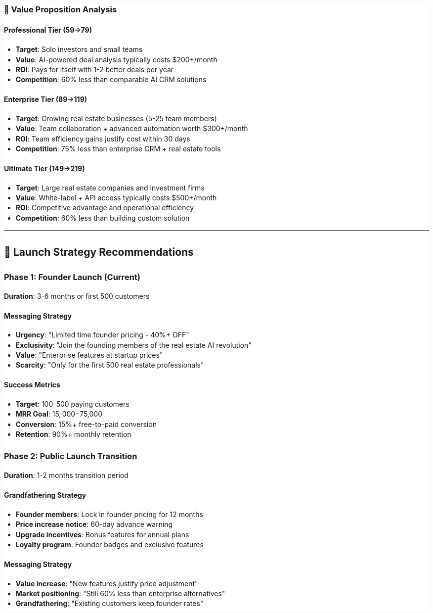 ### **💎 Value Proposition Analysis**

#### **Professional Tier ($59→$79)**
- **Target**: Solo investors and small teams
- **Value**: AI-powered deal analysis typically costs $200+/month
- **ROI**: Pays for itself with 1-2 better deals per year
- **Competition**: 60% less than comparable AI CRM solutions

#### **Enterprise Tier ($89→$119)**
- **Target**: Growing real estate businesses (5-25 team members)
- **Value**: Team collaboration + advanced automation worth $300+/month
- **ROI**: Team efficiency gains justify cost within 30 days
- **Competition**: 75% less than enterprise CRM + real estate tools

#### **Ultimate Tier ($149→$219)**
- **Target**: Large real estate companies and investment firms
- **Value**: White-label + API access typically costs $500+/month
- **ROI**: Competitive advantage and operational efficiency
- **Competition**: 60% less than building custom solution

---

## 🚀 **Launch Strategy Recommendations**

### **Phase 1: Founder Launch (Current)**
**Duration**: 3-6 months or first 500 customers

#### **Messaging Strategy**
- **Urgency**: "Limited time founder pricing - 40%+ OFF"
- **Exclusivity**: "Join the founding members of the real estate AI revolution"
- **Value**: "Enterprise features at startup prices"
- **Scarcity**: "Only for the first 500 real estate professionals"

#### **Success Metrics**
- **Target**: 100-500 paying customers
- **MRR Goal**: $15,000-$75,000
- **Conversion**: 15%+ free-to-paid conversion
- **Retention**: 90%+ monthly retention

### **Phase 2: Public Launch Transition**
**Duration**: 1-2 months transition period

#### **Grandfathering Strategy**
- **Founder members**: Lock in founder pricing for 12 months
- **Price increase notice**: 60-day advance warning
- **Upgrade incentives**: Bonus features for annual plans
- **Loyalty program**: Founder badges and exclusive features

#### **Messaging Strategy**
- **Value increase**: "New features justify price adjustment"
- **Market positioning**: "Still 60% less than enterprise alternatives"
- **Grandfathering**: "Existing customers keep founder rates"
